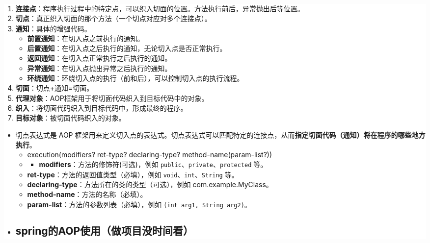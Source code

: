 1. **连接点**：程序执行过程中的特定点，可以织入切面的位置。方法执行前后，异常抛出后等位置。
2. **切点**：真正织入切面的那个方法（一个切点对应对多个连接点）。
3. **通知**：具体的增强代码。
	- **前置通知**：在切入点之前执行的通知。
	- **后置通知**：在切入点之后执行的通知，无论切入点是否正常执行。
	- **返回通知**：在切入点正常执行之后执行的通知。
	- **异常通知**：在切入点抛出异常之后执行的通知。
	- **环绕通知**：环绕切入点的执行（前和后），可以控制切入点的执行流程。
1. **切面**：切点+通知=切面。
2. **代理对象**：AOP框架用于将切面代码织入到目标代码中的对象。
3. **织入**：将切面代码织入到目标代码中，形成最终的程序。
4. **目标对象**：被切面代码织入的对象。
- 切点表达式是 AOP 框架用来定义切入点的表达式。切点表达式可以匹配特定的连接点，从而**指定切面代码（通知）将在程序的哪些地方执行**。
	- execution(modifiers? ret-type? declaring-type? method-name(param-list?))
	- - **modifiers**：方法的修饰符(可选)，例如 `public`、`private`、`protected` 等。
	- **ret-type**：方法的返回值类型（必填），例如 `void`、`int`、`String` 等。
	- **declaring-type**：方法所在的类的类型（可选），例如 com.example.MyClass。
	- **method-name**：方法的名称（必填）。
	- **param-list**：方法的参数列表（必填），例如 `(int arg1, String arg2)`。
- spring的AOP使用（做项目没时间看）
	- 